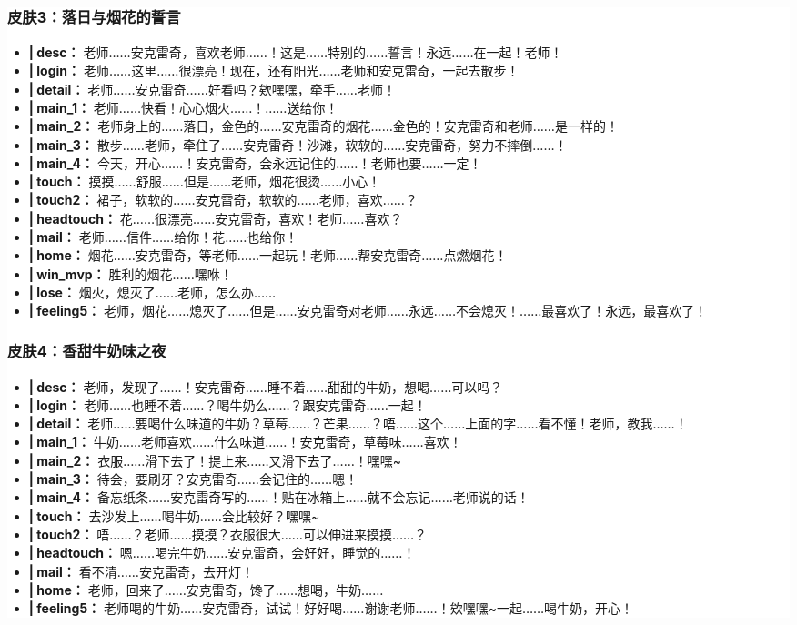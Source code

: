 
### 皮肤3：落日与烟花的誓言
* **| desc：** 老师……安克雷奇，喜欢老师……！这是……特别的……誓言！永远……在一起！老师！
* **| login：** 老师……这里……很漂亮！现在，还有阳光……老师和安克雷奇，一起去散步！
* **| detail：** 老师……安克雷奇……好看吗？欸嘿嘿，牵手……老师！
* **| main_1：** 老师……快看！心心烟火……！……送给你！
* **| main_2：** 老师身上的……落日，金色的……安克雷奇的烟花……金色的！安克雷奇和老师……是一样的！
* **| main_3：** 散步……老师，牵住了……安克雷奇！沙滩，软软的……安克雷奇，努力不摔倒……！
* **| main_4：** 今天，开心……！安克雷奇，会永远记住的……！老师也要……一定！
* **| touch：** 摸摸……舒服……但是……老师，烟花很烫……小心！
* **| touch2：** 裙子，软软的……安克雷奇，软软的……老师，喜欢……？
* **| headtouch：** 花……很漂亮……安克雷奇，喜欢！老师……喜欢？
* **| mail：** 老师……信件……给你！花……也给你！
* **| home：** 烟花……安克雷奇，等老师……一起玩！老师……帮安克雷奇……点燃烟花！
* **| win_mvp：** 胜利的烟花……嘿咻！
* **| lose：** 烟火，熄灭了……老师，怎么办……
* **| feeling5：** 老师，烟花……熄灭了……但是……安克雷奇对老师……永远……不会熄灭！……最喜欢了！永远，最喜欢了！


### 皮肤4：香甜牛奶味之夜
* **| desc：** 老师，发现了……！安克雷奇……睡不着……甜甜的牛奶，想喝……可以吗？
* **| login：** 老师……也睡不着……？喝牛奶么……？跟安克雷奇……一起！
* **| detail：** 老师……要喝什么味道的牛奶？草莓……？芒果……？唔……这个……上面的字……看不懂！老师，教我……！
* **| main_1：** 牛奶……老师喜欢……什么味道……！安克雷奇，草莓味……喜欢！
* **| main_2：** 衣服……滑下去了！提上来……又滑下去了……！嘿嘿~
* **| main_3：** 待会，要刷牙？安克雷奇……会记住的……嗯！
* **| main_4：** 备忘纸条……安克雷奇写的……！贴在冰箱上……就不会忘记……老师说的话！
* **| touch：** 去沙发上……喝牛奶……会比较好？嘿嘿~
* **| touch2：** 唔……？老师……摸摸？衣服很大……可以伸进来摸摸……？
* **| headtouch：** 嗯……喝完牛奶……安克雷奇，会好好，睡觉的……！
* **| mail：** 看不清……安克雷奇，去开灯！
* **| home：** 老师，回来了……安克雷奇，馋了……想喝，牛奶……
* **| feeling5：** 老师喝的牛奶……安克雷奇，试试！好好喝……谢谢老师……！欸嘿嘿~一起……喝牛奶，开心！
